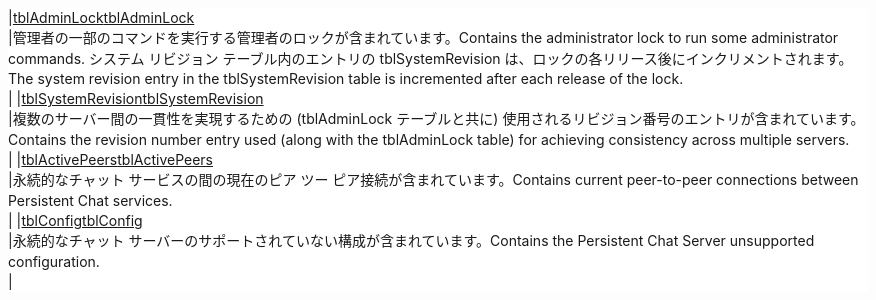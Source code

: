 |[<span data-ttu-id="c82f6-179">tblAdminLock</span><span class="sxs-lookup"><span data-stu-id="c82f6-179">tblAdminLock</span></span>](tbladminlock.md) <br/> |<span data-ttu-id="c82f6-180">管理者の一部のコマンドを実行する管理者のロックが含まれています。</span><span class="sxs-lookup"><span data-stu-id="c82f6-180">Contains the administrator lock to run some administrator commands.</span></span> <span data-ttu-id="c82f6-181">システム リビジョン テーブル内のエントリの tblSystemRevision は、ロックの各リリース後にインクリメントされます。</span><span class="sxs-lookup"><span data-stu-id="c82f6-181">The system revision entry in the tblSystemRevision table is incremented after each release of the lock.</span></span>  <br/> |
|[<span data-ttu-id="c82f6-182">tblSystemRevision</span><span class="sxs-lookup"><span data-stu-id="c82f6-182">tblSystemRevision</span></span>](tblsystemrevision.md) <br/> |<span data-ttu-id="c82f6-183">複数のサーバー間の一貫性を実現するための (tblAdminLock テーブルと共に) 使用されるリビジョン番号のエントリが含まれています。</span><span class="sxs-lookup"><span data-stu-id="c82f6-183">Contains the revision number entry used (along with the tblAdminLock table) for achieving consistency across multiple servers.</span></span>  <br/> |
|[<span data-ttu-id="c82f6-184">tblActivePeers</span><span class="sxs-lookup"><span data-stu-id="c82f6-184">tblActivePeers</span></span>](tblactivepeers.md) <br/> |<span data-ttu-id="c82f6-185">永続的なチャット サービスの間の現在のピア ツー ピア接続が含まれています。</span><span class="sxs-lookup"><span data-stu-id="c82f6-185">Contains current peer-to-peer connections between Persistent Chat services.</span></span>  <br/> |
|[<span data-ttu-id="c82f6-186">tblConfig</span><span class="sxs-lookup"><span data-stu-id="c82f6-186">tblConfig</span></span>](tblconfig.md) <br/> |<span data-ttu-id="c82f6-187">永続的なチャット サーバーのサポートされていない構成が含まれています。</span><span class="sxs-lookup"><span data-stu-id="c82f6-187">Contains the Persistent Chat Server unsupported configuration.</span></span>  <br/> |
   

